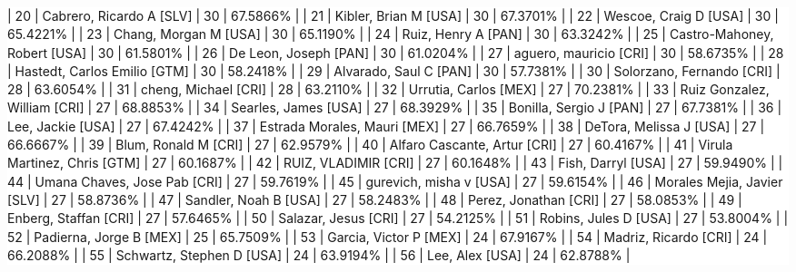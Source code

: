 |  20  | Cabrero, Ricardo A [SLV] |  30 | 67.5866% |
|  21  | Kibler, Brian M [USA] |  30 | 67.3701% |
|  22  | Wescoe, Craig D [USA] |  30 | 65.4221% |
|  23  | Chang, Morgan M [USA] |  30 | 65.1190% |
|  24  | Ruiz, Henry A [PAN] |  30 | 63.3242% |
|  25  | Castro-Mahoney, Robert [USA] |  30 | 61.5801% |
|  26  | De Leon, Joseph [PAN] |  30 | 61.0204% |
|  27  | aguero, mauricio [CRI] |  30 | 58.6735% |
|  28  | Hastedt, Carlos Emilio [GTM] |  30 | 58.2418% |
|  29  | Alvarado, Saul C [PAN] |  30 | 57.7381% |
|  30  | Solorzano, Fernando [CRI] |  28 | 63.6054% |
|  31  | cheng, Michael [CRI] |  28 | 63.2110% |
|  32  | Urrutia, Carlos [MEX] |  27 | 70.2381% |
|  33  | Ruiz Gonzalez, William [CRI] |  27 | 68.8853% |
|  34  | Searles, James [USA] |  27 | 68.3929% |
|  35  | Bonilla, Sergio J [PAN] |  27 | 67.7381% |
|  36  | Lee, Jackie [USA] |  27 | 67.4242% |
|  37  | Estrada Morales, Mauri [MEX] |  27 | 66.7659% |
|  38  | DeTora, Melissa J [USA] |  27 | 66.6667% |
|  39  | Blum, Ronald M [CRI] |  27 | 62.9579% |
|  40  | Alfaro Cascante, Artur [CRI] |  27 | 60.4167% |
|  41  | Virula Martinez, Chris [GTM] |  27 | 60.1687% |
|  42  | RUIZ, VLADIMIR [CRI] |  27 | 60.1648% |
|  43  | Fish, Darryl [USA] |  27 | 59.9490% |
|  44  | Umana Chaves, Jose Pab [CRI] |  27 | 59.7619% |
|  45  | gurevich, misha v [USA] |  27 | 59.6154% |
|  46  | Morales Mejia, Javier [SLV] |  27 | 58.8736% |
|  47  | Sandler, Noah B [USA] |  27 | 58.2483% |
|  48  | Perez, Jonathan [CRI] |  27 | 58.0853% |
|  49  | Enberg, Staffan [CRI] |  27 | 57.6465% |
|  50  | Salazar, Jesus [CRI] |  27 | 54.2125% |
|  51  | Robins, Jules D [USA] |  27 | 53.8004% |
|  52  | Padierna, Jorge B [MEX] |  25 | 65.7509% |
|  53  | Garcia, Victor P [MEX] |  24 | 67.9167% |
|  54  | Madriz, Ricardo [CRI] |  24 | 66.2088% |
|  55  | Schwartz, Stephen D [USA] |  24 | 63.9194% |
|  56  | Lee, Alex [USA] |  24 | 62.8788% |